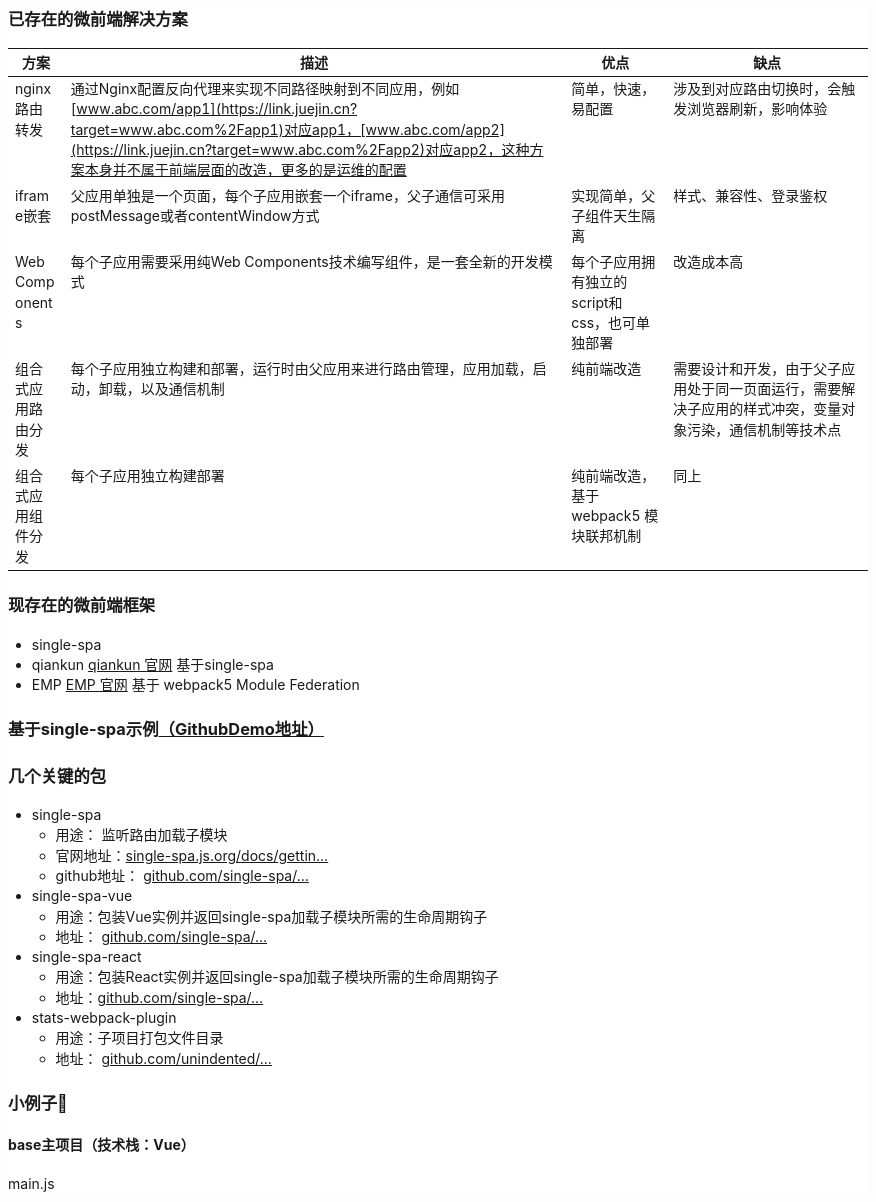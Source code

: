 ### 已存在的微前端解决方案

| 方案               | 描述                                                         | 优点                                          | 缺点                                                         |
| ------------------ | ------------------------------------------------------------ | --------------------------------------------- | ------------------------------------------------------------ |
| nginx路由转发      | 通过Nginx配置反向代理来实现不同路径映射到不同应用，例如[www.abc.com/app1](https://link.juejin.cn?target=www.abc.com%2Fapp1)对应app1，[www.abc.com/app2](https://link.juejin.cn?target=www.abc.com%2Fapp2)对应app2，这种方案本身并不属于前端层面的改造，更多的是运维的配置 | 简单，快速，易配置                            | 涉及到对应路由切换时，会触发浏览器刷新，影响体验             |
| iframe嵌套         | 父应用单独是一个页面，每个子应用嵌套一个iframe，父子通信可采用postMessage或者contentWindow方式 | 实现简单，父子组件天生隔离                    | 样式、兼容性、登录鉴权                                       |
| Web Components     | 每个子应用需要采用纯Web Components技术编写组件，是一套全新的开发模式 | 每个子应用拥有独立的script和css，也可单独部署 | 改造成本高                                                   |
| 组合式应用路由分发 | 每个子应用独立构建和部署，运行时由父应用来进行路由管理，应用加载，启动，卸载，以及通信机制 | 纯前端改造                                    | 需要设计和开发，由于父子应用处于同一页面运行，需要解决子应用的样式冲突，变量对象污染，通信机制等技术点 |
| 组合式应用组件分发 | 每个子应用独立构建部署                                       | 纯前端改造，基于 webpack5 模块联邦机制        | 同上                                                         |

### 现存在的微前端框架

- single-spa
- qiankun [qiankun 官网](https://link.juejin.cn?target=https%3A%2F%2Fqiankun.umijs.org%2Fzh%2Fguide) 基于single-spa
- EMP [EMP 官网](https://link.juejin.cn?target=https%3A%2F%2Fgithub.com%2FefoxTeam%2Femp%2Fwiki%2F) 基于 webpack5 Module Federation

### 基于single-spa示例[（GithubDemo地址）](https://link.juejin.cn?target=https%3A%2F%2Fgithub.com%2Fjdkwky%2Fsingle-demo)

### 几个关键的包

- single-spa
  - 用途： 监听路由加载子模块
  - 官网地址：[single-spa.js.org/docs/gettin…](https://link.juejin.cn?target=https%3A%2F%2Fsingle-spa.js.org%2Fdocs%2Fgetting-started-overview)
  - github地址： [github.com/single-spa/…](https://link.juejin.cn?target=https%3A%2F%2Fgithub.com%2Fsingle-spa%2Fsingle-spa)
- single-spa-vue
  - 用途：包装Vue实例并返回single-spa加载子模块所需的生命周期钩子
  - 地址： [github.com/single-spa/…](https://link.juejin.cn?target=https%3A%2F%2Fgithub.com%2Fsingle-spa%2Fsingle-spa-vue)
- single-spa-react
  - 用途：包装React实例并返回single-spa加载子模块所需的生命周期钩子
  - 地址：[github.com/single-spa/…](https://link.juejin.cn?target=https%3A%2F%2Fgithub.com%2Fsingle-spa%2Fsingle-spa-react)
- stats-webpack-plugin
  - 用途：子项目打包文件目录
  - 地址： [github.com/unindented/…](https://link.juejin.cn?target=https%3A%2F%2Fgithub.com%2Funindented%2Fstats-webpack-plugin)

### 小例子🌰

#### base主项目（技术栈：Vue）

main.js
